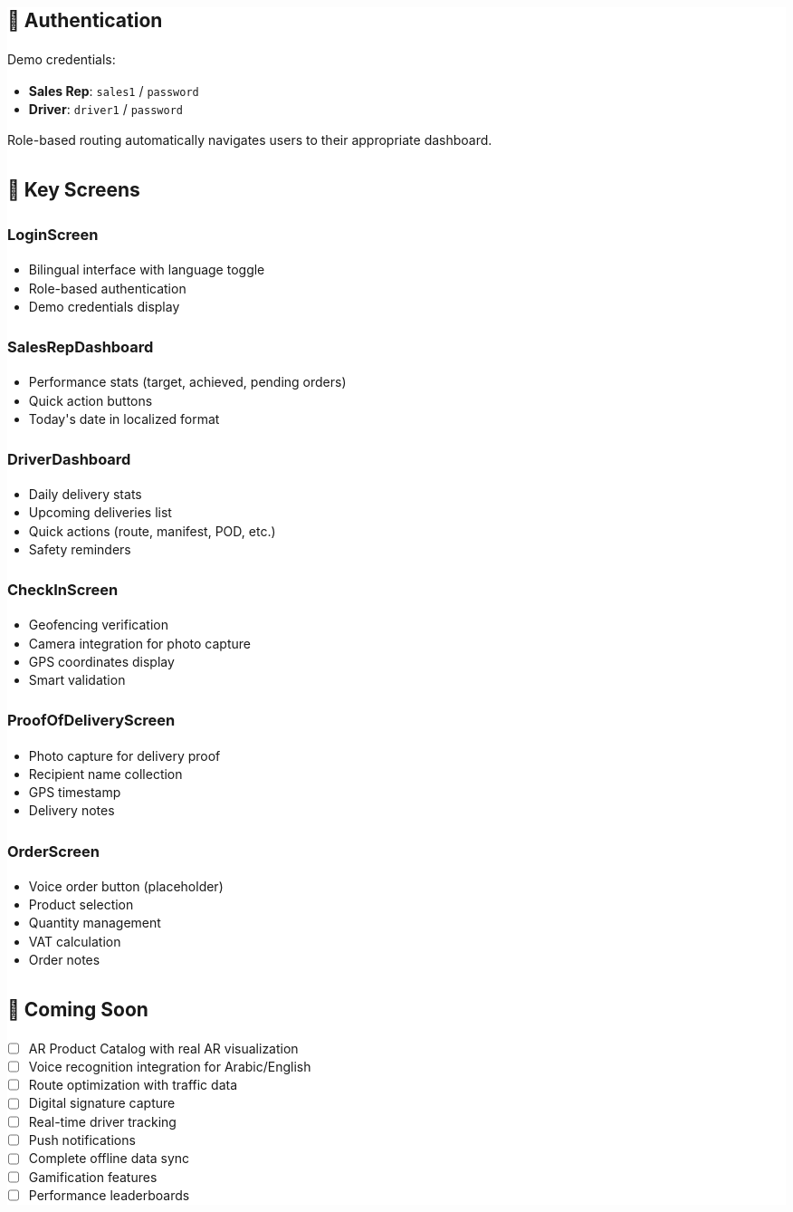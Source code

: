 
## 🔐 Authentication

Demo credentials:
- **Sales Rep**: `sales1` / `password`
- **Driver**: `driver1` / `password`

Role-based routing automatically navigates users to their appropriate dashboard.

## 📸 Key Screens

### LoginScreen
- Bilingual interface with language toggle
- Role-based authentication
- Demo credentials display

### SalesRepDashboard
- Performance stats (target, achieved, pending orders)
- Quick action buttons
- Today's date in localized format

### DriverDashboard
- Daily delivery stats
- Upcoming deliveries list
- Quick actions (route, manifest, POD, etc.)
- Safety reminders

### CheckInScreen
- Geofencing verification
- Camera integration for photo capture
- GPS coordinates display
- Smart validation

### ProofOfDeliveryScreen
- Photo capture for delivery proof
- Recipient name collection
- GPS timestamp
- Delivery notes

### OrderScreen
- Voice order button (placeholder)
- Product selection
- Quantity management
- VAT calculation
- Order notes

## 🚧 Coming Soon

- [ ] AR Product Catalog with real AR visualization
- [ ] Voice recognition integration for Arabic/English
- [ ] Route optimization with traffic data
- [ ] Digital signature capture
- [ ] Real-time driver tracking
- [ ] Push notifications
- [ ] Complete offline data sync
- [ ] Gamification features
- [ ] Performance leaderboards
